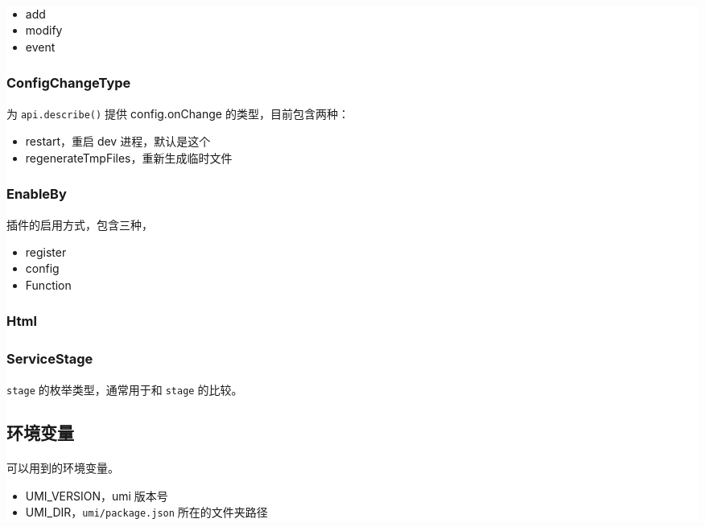 - add
- modify
- event

### ConfigChangeType

为 `api.describe()` 提供 config.onChange 的类型，目前包含两种：

- restart，重启 dev 进程，默认是这个
- regenerateTmpFiles，重新生成临时文件

### EnableBy

插件的启用方式，包含三种，

- register
- config
- Function

### Html

### ServiceStage

`stage` 的枚举类型，通常用于和 `stage` 的比较。

## 环境变量

可以用到的环境变量。

- UMI_VERSION，umi 版本号
- UMI_DIR，`umi/package.json` 所在的文件夹路径
